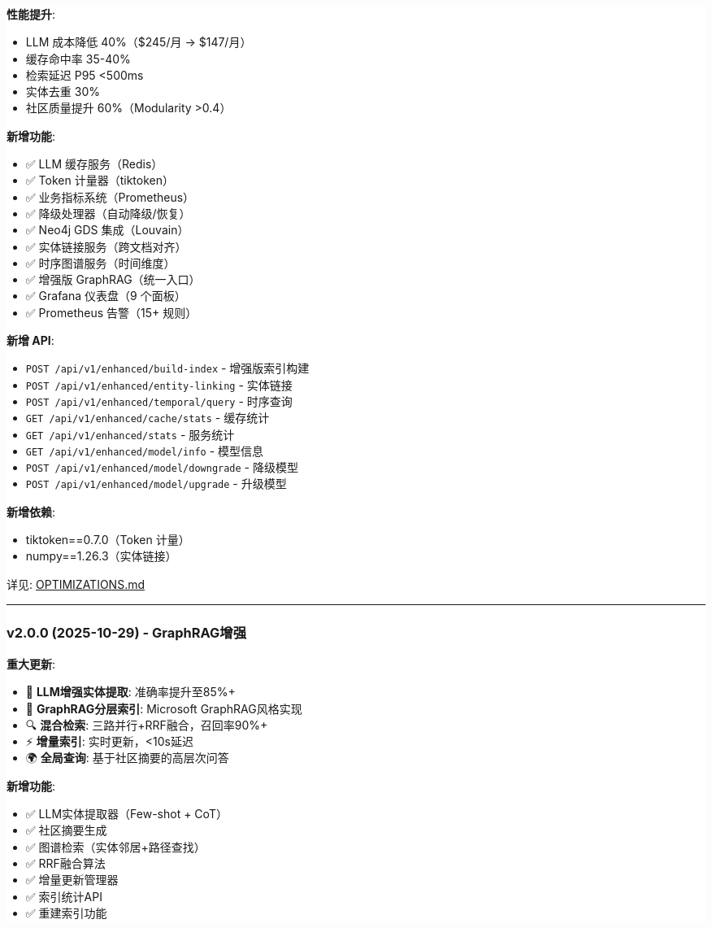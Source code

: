 **性能提升**:
- LLM 成本降低 40%（$245/月 → $147/月）
- 缓存命中率 35-40%
- 检索延迟 P95 <500ms
- 实体去重 30%
- 社区质量提升 60%（Modularity >0.4）

**新增功能**:
- ✅ LLM 缓存服务（Redis）
- ✅ Token 计量器（tiktoken）
- ✅ 业务指标系统（Prometheus）
- ✅ 降级处理器（自动降级/恢复）
- ✅ Neo4j GDS 集成（Louvain）
- ✅ 实体链接服务（跨文档对齐）
- ✅ 时序图谱服务（时间维度）
- ✅ 增强版 GraphRAG（统一入口）
- ✅ Grafana 仪表盘（9 个面板）
- ✅ Prometheus 告警（15+ 规则）

**新增 API**:
- `POST /api/v1/enhanced/build-index` - 增强版索引构建
- `POST /api/v1/enhanced/entity-linking` - 实体链接
- `POST /api/v1/enhanced/temporal/query` - 时序查询
- `GET /api/v1/enhanced/cache/stats` - 缓存统计
- `GET /api/v1/enhanced/stats` - 服务统计
- `GET /api/v1/enhanced/model/info` - 模型信息
- `POST /api/v1/enhanced/model/downgrade` - 降级模型
- `POST /api/v1/enhanced/model/upgrade` - 升级模型

**新增依赖**:
- tiktoken==0.7.0（Token 计量）
- numpy==1.26.3（实体链接）

详见: [OPTIMIZATIONS.md](./OPTIMIZATIONS.md)

---

### v2.0.0 (2025-10-29) - GraphRAG增强

**重大更新**:
- 🚀 **LLM增强实体提取**: 准确率提升至85%+
- 🌟 **GraphRAG分层索引**: Microsoft GraphRAG风格实现
- 🔍 **混合检索**: 三路并行+RRF融合，召回率90%+
- ⚡ **增量索引**: 实时更新，<10s延迟
- 🌍 **全局查询**: 基于社区摘要的高层次问答

**新增功能**:
- ✅ LLM实体提取器（Few-shot + CoT）
- ✅ 社区摘要生成
- ✅ 图谱检索（实体邻居+路径查找）
- ✅ RRF融合算法
- ✅ 增量更新管理器
- ✅ 索引统计API
- ✅ 重建索引功能
